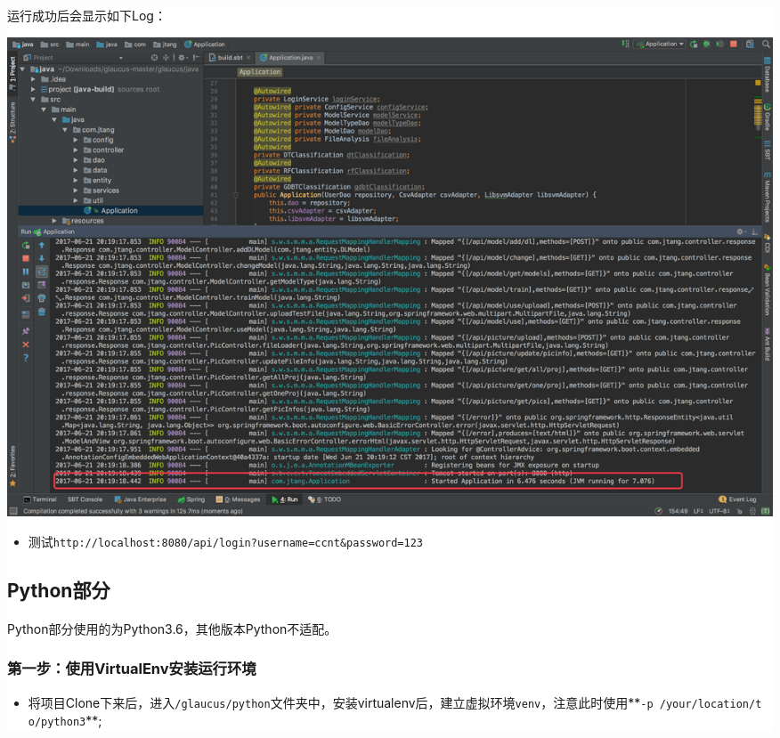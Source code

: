 </div>

运行成功后会显示如下Log：

<div align=center>
<img src="./images/java/pic4.png" width=1000>
</div>

- 测试`http://localhost:8080/api/login?username=ccnt&password=123`

## Python部分
Python部分使用的为Python3.6，其他版本Python不适配。
### 第一步：使用VirtualEnv安装运行环境
- 将项目Clone下来后，进入`/glaucus/python`文件夹中，安装virtualenv后，建立虚拟环境`venv`，注意此时使用**`-p /your/location/to/python3`**;

<div align=center>